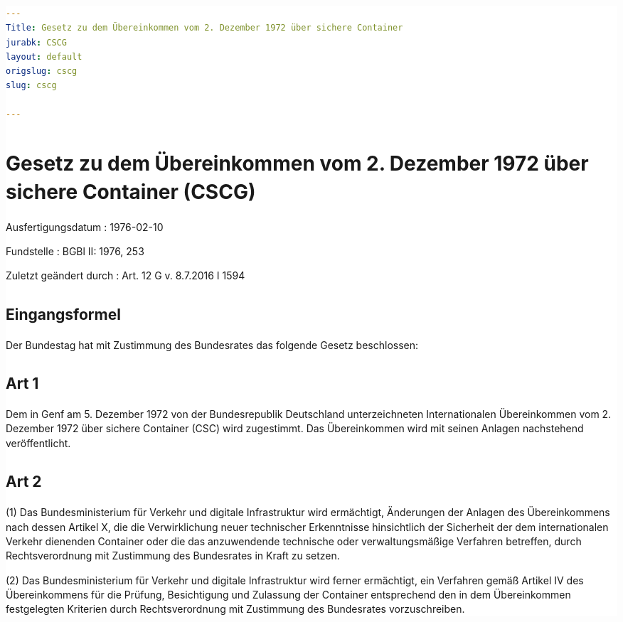 ```yaml
---
Title: Gesetz zu dem Übereinkommen vom 2. Dezember 1972 über sichere Container
jurabk: CSCG
layout: default
origslug: cscg
slug: cscg

---
```


# Gesetz zu dem Übereinkommen vom 2. Dezember 1972 über sichere Container (CSCG)

Ausfertigungsdatum
:   1976-02-10

Fundstelle
:   BGBl II: 1976, 253

Zuletzt geändert durch
:   Art. 12 G v. 8.7.2016 I 1594


## Eingangsformel

Der Bundestag hat mit Zustimmung des Bundesrates das folgende Gesetz
beschlossen:


## Art 1

Dem in Genf am 5. Dezember 1972 von der Bundesrepublik Deutschland
unterzeichneten Internationalen Übereinkommen vom 2. Dezember 1972
über sichere Container (CSC) wird zugestimmt. Das Übereinkommen wird
mit seinen Anlagen nachstehend veröffentlicht.


## Art 2

(1) Das Bundesministerium für Verkehr und digitale Infrastruktur wird
ermächtigt, Änderungen der Anlagen des Übereinkommens nach dessen
Artikel X, die die Verwirklichung neuer technischer Erkenntnisse
hinsichtlich der Sicherheit der dem internationalen Verkehr dienenden
Container oder die das anzuwendende technische oder verwaltungsmäßige
Verfahren betreffen, durch Rechtsverordnung mit Zustimmung des
Bundesrates in Kraft zu setzen.

(2) Das Bundesministerium für Verkehr und digitale Infrastruktur wird
ferner ermächtigt, ein Verfahren gemäß Artikel IV des Übereinkommens
für die Prüfung, Besichtigung und Zulassung der Container entsprechend
den in dem Übereinkommen festgelegten Kriterien durch Rechtsverordnung
mit Zustimmung des Bundesrates vorzuschreiben.

